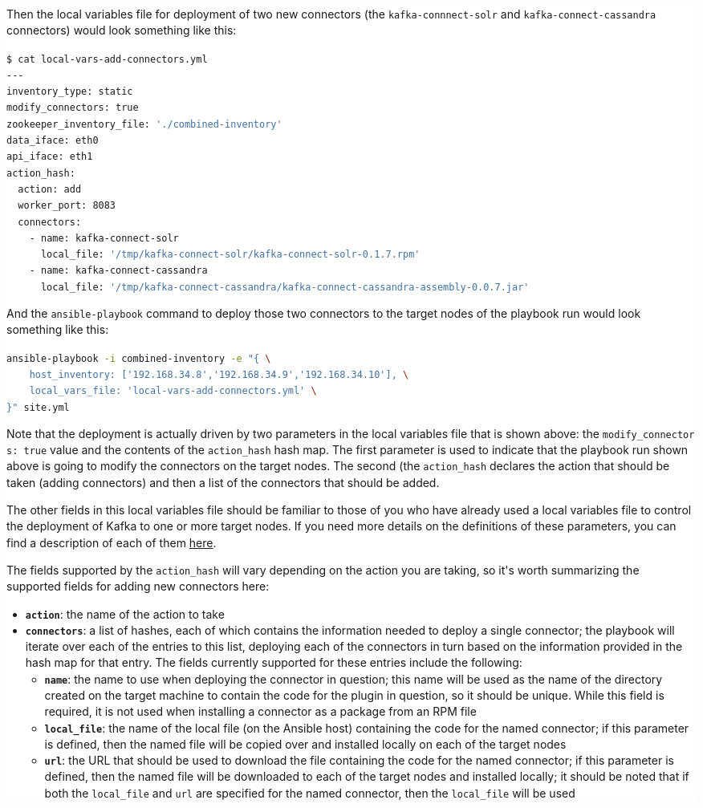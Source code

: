 ```bash
```

Then the local variables file for deployment of two new connectors (the `kafka-connnect-solr` and `kafka-connect-cassandra` connectors) would look something like this:

```bash
$ cat local-vars-add-connectors.yml
---
inventory_type: static
modify_connectors: true
zookeeper_inventory_file: './combined-inventory'
data_iface: eth0
api_iface: eth1
action_hash:
  action: add
  worker_port: 8083
  connectors:
    - name: kafka-connect-solr
      local_file: '/tmp/kafka-connect-solr/kafka-connect-solr-0.1.7.rpm'
    - name: kafka-connect-cassandra
      local_file: '/tmp/kafka-connect-cassandra/kafka-connect-cassandra-assembly-0.0.7.jar'
```

And the `ansible-playbook` command to deploy those two connectors to the target nodes of the playbook run would look something like this:

```bash
ansible-playbook -i combined-inventory -e "{ \
    host_inventory: ['192.168.34.8','192.168.34.9','192.168.34.10'], \
    local_vars_file: 'local-vars-add-connectors.yml' \
}" site.yml
```

Note that the deployment is actually driven by two parameters in the local variables file that is shown above: the `modify_connectors: true` value and the contents of the `action_hash` hash map. The first parameter is used to indicate that the playbook run shown above is going to modify the connectors on the target nodes. The second (the `action_hash` declares the action that should be taken (adding connectors) and then a list of the connectors that should be added.

The other fields in this local variables file should be familiar to those of you who have already used a local variables file to control the deployment of Kafka to one or more target nodes. If you need more details on the definitions of these parameters, you can find a description of each of them [here](Supported-Config-Params.md).

The fields supported by the `action_hash` will vary depending on the action you are taking, so it's worth summarizing the supported fields for adding new connectors here:

* **`action`**: the name of the action to take
* **`connectors`**: a list of hashes, each of which contains the information needed to deploy a single connector; the playbook will iterate over each of the entries to this list, deploying each of the connectors in turn based on the information provided in the hash map for that entry. The fields currently supported for these entries include the following:
    * **`name`**: the name to use when deploying the connector in question; this name will be used as the name of the directory created on the target machine to contain the code for the plugin in question, so it should be unique. While this field is required, it is not used when installing a connector as a package from an RPM file
    * **`local_file`**: the name of the local file (on the Ansible host) containing the code for the named connector; if this parameter is defined, then the named file will be copied over and installed locally on each of the target nodes
    * **`url`**: the URL that should be used to download the file containing the code for the named connector; if this parameter is defined, then the named file will be downloaded to each of the target nodes and installed locally; it should be noted that if both the `local_file` and `url` are specified for the named connector, then the `local_file` will be used

